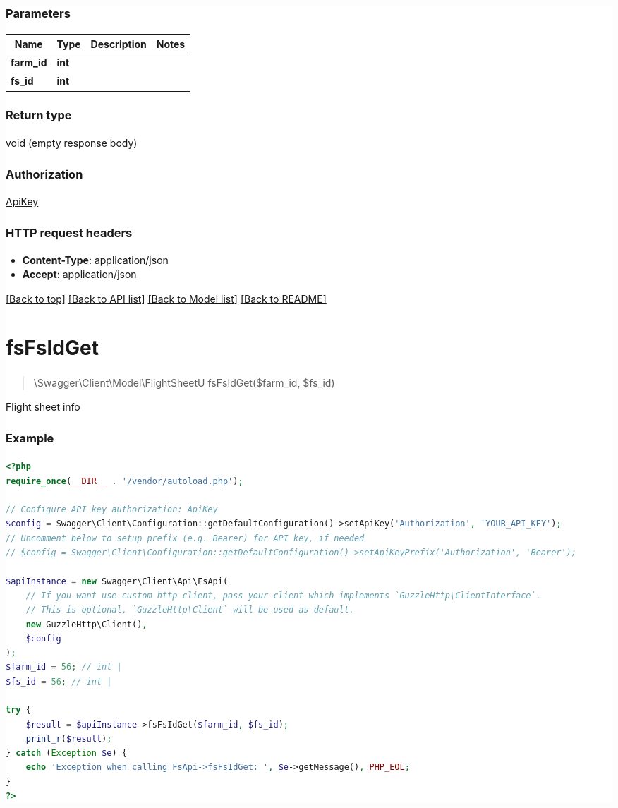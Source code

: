 ### Parameters

Name | Type | Description  | Notes
------------- | ------------- | ------------- | -------------
 **farm_id** | **int**|  |
 **fs_id** | **int**|  |

### Return type

void (empty response body)

### Authorization

[ApiKey](../../README.md#ApiKey)

### HTTP request headers

 - **Content-Type**: application/json
 - **Accept**: application/json

[[Back to top]](#) [[Back to API list]](../../README.md#documentation-for-api-endpoints) [[Back to Model list]](../../README.md#documentation-for-models) [[Back to README]](../../README.md)

# **fsFsIdGet**
> \Swagger\Client\Model\FlightSheetU fsFsIdGet($farm_id, $fs_id)

Flight sheet info

### Example
```php
<?php
require_once(__DIR__ . '/vendor/autoload.php');

// Configure API key authorization: ApiKey
$config = Swagger\Client\Configuration::getDefaultConfiguration()->setApiKey('Authorization', 'YOUR_API_KEY');
// Uncomment below to setup prefix (e.g. Bearer) for API key, if needed
// $config = Swagger\Client\Configuration::getDefaultConfiguration()->setApiKeyPrefix('Authorization', 'Bearer');

$apiInstance = new Swagger\Client\Api\FsApi(
    // If you want use custom http client, pass your client which implements `GuzzleHttp\ClientInterface`.
    // This is optional, `GuzzleHttp\Client` will be used as default.
    new GuzzleHttp\Client(),
    $config
);
$farm_id = 56; // int | 
$fs_id = 56; // int | 

try {
    $result = $apiInstance->fsFsIdGet($farm_id, $fs_id);
    print_r($result);
} catch (Exception $e) {
    echo 'Exception when calling FsApi->fsFsIdGet: ', $e->getMessage(), PHP_EOL;
}
?>
```
